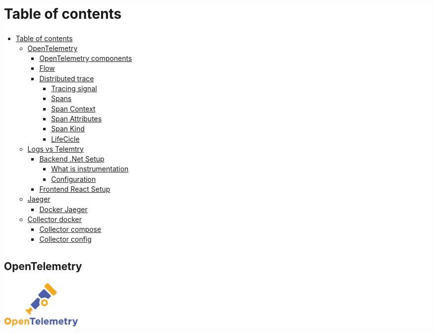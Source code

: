 
# Table of contents

- [Table of contents](#table-of-contents)
  - [OpenTelemetry](#opentelemetry)
    - [OpenTelemetry components](#opentelemetry-components)
    - [Flow](#flow)
    - [Distributed trace](#distributed-trace)
      - [Tracing signal](#tracing-signal)
      - [Spans](#spans)
      - [Span Context](#span-context)
      - [Span Attributes](#span-attributes)
      - [Span Kind](#span-kind)
      - [LifeCicle](#lifecicle)
  - [Logs vs Telemtry](#logs-vs-telemtry)
    - [Backend .Net Setup](#backend-net-setup)
      - [What is instrumentation](#what-is-instrumentation)
      - [Configuration](#configuration)
    - [Frontend React Setup](#frontend-react-setup)
  - [Jaeger](#jaeger)
    - [Docker Jaeger](#docker-jaeger)
  - [Collector docker](#collector-docker)
    - [Collector compose](#collector-compose)
    - [Collector config](#collector-config)

## OpenTelemetry

<img src="./Assets/opentelemetry-logo.png" alt="OpenTelemtry logo" width="150"/>
